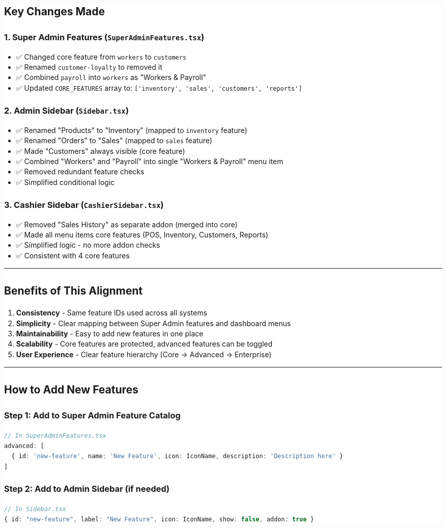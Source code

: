 ## **Key Changes Made**

### **1. Super Admin Features (`SuperAdminFeatures.tsx`)**
- ✅ Changed core feature from `workers` to `customers`
- ✅ Renamed `customer-loyalty` to removed it
- ✅ Combined `payroll` into `workers` as "Workers & Payroll"
- ✅ Updated `CORE_FEATURES` array to: `['inventory', 'sales', 'customers', 'reports']`

### **2. Admin Sidebar (`Sidebar.tsx`)**
- ✅ Renamed "Products" to "Inventory" (mapped to `inventory` feature)
- ✅ Renamed "Orders" to "Sales" (mapped to `sales` feature)
- ✅ Made "Customers" always visible (core feature)
- ✅ Combined "Workers" and "Payroll" into single "Workers & Payroll" menu item
- ✅ Removed redundant feature checks
- ✅ Simplified conditional logic

### **3. Cashier Sidebar (`CashierSidebar.tsx`)**
- ✅ Removed "Sales History" as separate addon (merged into core)
- ✅ Made all menu items core features (POS, Inventory, Customers, Reports)
- ✅ Simplified logic - no more addon checks
- ✅ Consistent with 4 core features

---

## **Benefits of This Alignment**

1. **Consistency** - Same feature IDs used across all systems
2. **Simplicity** - Clear mapping between Super Admin features and dashboard menus
3. **Maintainability** - Easy to add new features in one place
4. **Scalability** - Core features are protected, advanced features can be toggled
5. **User Experience** - Clear feature hierarchy (Core → Advanced → Enterprise)

---

## **How to Add New Features**

### **Step 1: Add to Super Admin Feature Catalog**
```typescript
// In SuperAdminFeatures.tsx
advanced: [
  { id: 'new-feature', name: 'New Feature', icon: IconName, description: 'Description here' }
]
```

### **Step 2: Add to Admin Sidebar (if needed)**
```typescript
// In Sidebar.tsx
{ id: "new-feature", label: "New Feature", icon: IconName, show: false, addon: true }
```
